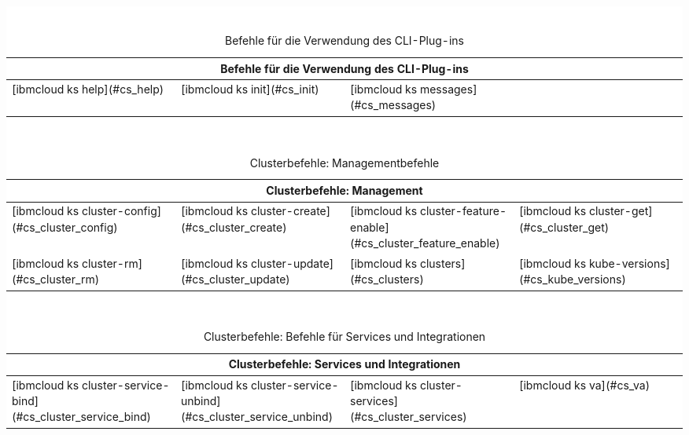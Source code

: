 </tbody>
</table>

<br>

<table summary="Tabelle mit Befehlen für die Verwendung des CLI-Plug-ins">
<caption>Befehle für die Verwendung des CLI-Plug-ins</caption>
<col width="25%">
<col width="25%">
<col width="25%">
 <thead>
    <th colspan=4>Befehle für die Verwendung des CLI-Plug-ins</th>
 </thead>
 <tbody>
  <tr>
    <td>[ibmcloud ks help](#cs_help)</td>
    <td>[ibmcloud ks init](#cs_init)</td>
    <td>[ibmcloud ks messages](#cs_messages)</td>
    <td></td>
  </tr>
</tbody>
</table>

<br>

<table summary="Clusterbefehle: Tabelle mit Managementbefehlen">
<caption>Clusterbefehle: Managementbefehle</caption>
<col width="25%">
<col width="25%">
<col width="25%">
 <thead>
    <th colspan=4>Clusterbefehle: Management</th>
 </thead>
 <tbody>
  <tr>
    <td>[ibmcloud ks cluster-config](#cs_cluster_config)</td>
    <td>[ibmcloud ks cluster-create](#cs_cluster_create)</td>
    <td>[ibmcloud ks cluster-feature-enable](#cs_cluster_feature_enable)</td>
    <td>[ibmcloud ks cluster-get](#cs_cluster_get)</td>
  </tr>
  <tr>
    <td>[ibmcloud ks cluster-rm](#cs_cluster_rm)</td>
    <td>[ibmcloud ks cluster-update](#cs_cluster_update)</td>
    <td>[ibmcloud ks clusters](#cs_clusters)</td>
    <td>[ibmcloud ks kube-versions](#cs_kube_versions)</td>
  </tr>
</tbody>
</table>

<br>

<table summary="Clusterbefehle: Tabelle mit Befehlen für Services und Integrationen">
<caption>Clusterbefehle: Befehle für Services und Integrationen</caption>
<col width="25%">
<col width="25%">
<col width="25%">
 <thead>
    <th colspan=4>Clusterbefehle: Services und Integrationen</th>
 </thead>
 <tbody>
  <tr>
    <td>[ibmcloud ks cluster-service-bind](#cs_cluster_service_bind)</td>
    <td>[ibmcloud ks cluster-service-unbind](#cs_cluster_service_unbind)</td>
    <td>[ibmcloud ks cluster-services](#cs_cluster_services)</td>
    <td>[ibmcloud ks va](#cs_va)</td>
  </tr>